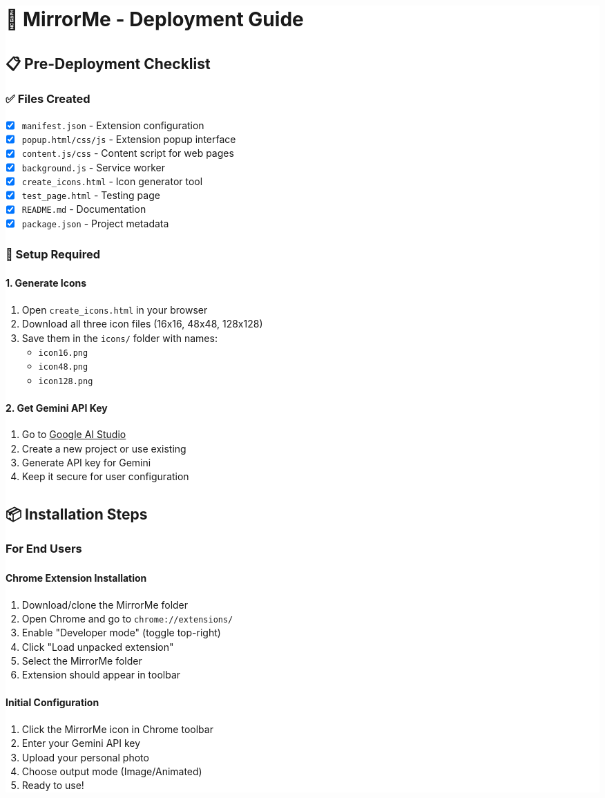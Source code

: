 # 🚀 MirrorMe - Deployment Guide

## 📋 Pre-Deployment Checklist

### ✅ Files Created
- [x] `manifest.json` - Extension configuration
- [x] `popup.html/css/js` - Extension popup interface  
- [x] `content.js/css` - Content script for web pages
- [x] `background.js` - Service worker
- [x] `create_icons.html` - Icon generator tool
- [x] `test_page.html` - Testing page
- [x] `README.md` - Documentation
- [x] `package.json` - Project metadata

### 🔧 Setup Required

#### 1. Generate Icons
1. Open `create_icons.html` in your browser
2. Download all three icon files (16x16, 48x48, 128x128)
3. Save them in the `icons/` folder with names:
   - `icon16.png`
   - `icon48.png` 
   - `icon128.png`

#### 2. Get Gemini API Key
1. Go to [Google AI Studio](https://aistudio.google.com/)
2. Create a new project or use existing
3. Generate API key for Gemini
4. Keep it secure for user configuration

## 📦 Installation Steps

### For End Users

#### Chrome Extension Installation
1. Download/clone the MirrorMe folder
2. Open Chrome and go to `chrome://extensions/`
3. Enable "Developer mode" (toggle top-right)
4. Click "Load unpacked extension"
5. Select the MirrorMe folder
6. Extension should appear in toolbar

#### Initial Configuration
1. Click the MirrorMe icon in Chrome toolbar
2. Enter your Gemini API key
3. Upload your personal photo
4. Choose output mode (Image/Animated)
5. Ready to use!
